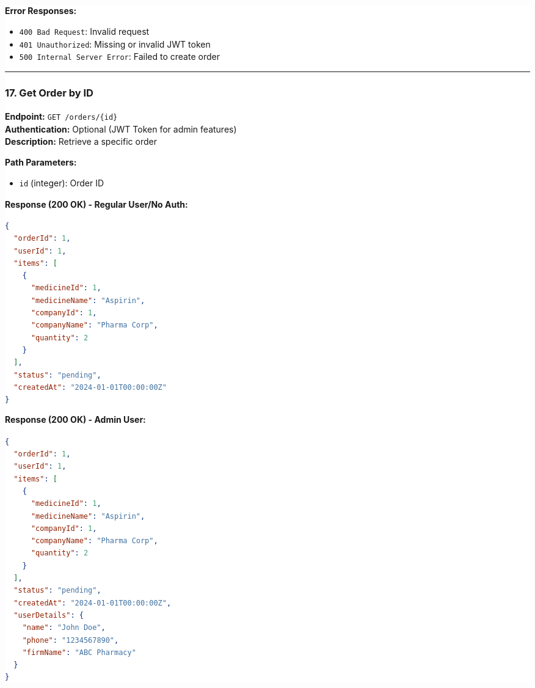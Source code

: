 **Error Responses:**
- `400 Bad Request`: Invalid request
- `401 Unauthorized`: Missing or invalid JWT token
- `500 Internal Server Error`: Failed to create order

---

### 17. Get Order by ID
**Endpoint:** `GET /orders/{id}`  
**Authentication:** Optional (JWT Token for admin features)  
**Description:** Retrieve a specific order

**Path Parameters:**
- `id` (integer): Order ID

**Response (200 OK) - Regular User/No Auth:**
```json
{
  "orderId": 1,
  "userId": 1,
  "items": [
    {
      "medicineId": 1,
      "medicineName": "Aspirin",
      "companyId": 1,
      "companyName": "Pharma Corp",
      "quantity": 2
    }
  ],
  "status": "pending",
  "createdAt": "2024-01-01T00:00:00Z"
}
```

**Response (200 OK) - Admin User:**
```json
{
  "orderId": 1,
  "userId": 1,
  "items": [
    {
      "medicineId": 1,
      "medicineName": "Aspirin",
      "companyId": 1,
      "companyName": "Pharma Corp",
      "quantity": 2
    }
  ],
  "status": "pending",
  "createdAt": "2024-01-01T00:00:00Z",
  "userDetails": {
    "name": "John Doe",
    "phone": "1234567890",
    "firmName": "ABC Pharmacy"
  }
}
```
